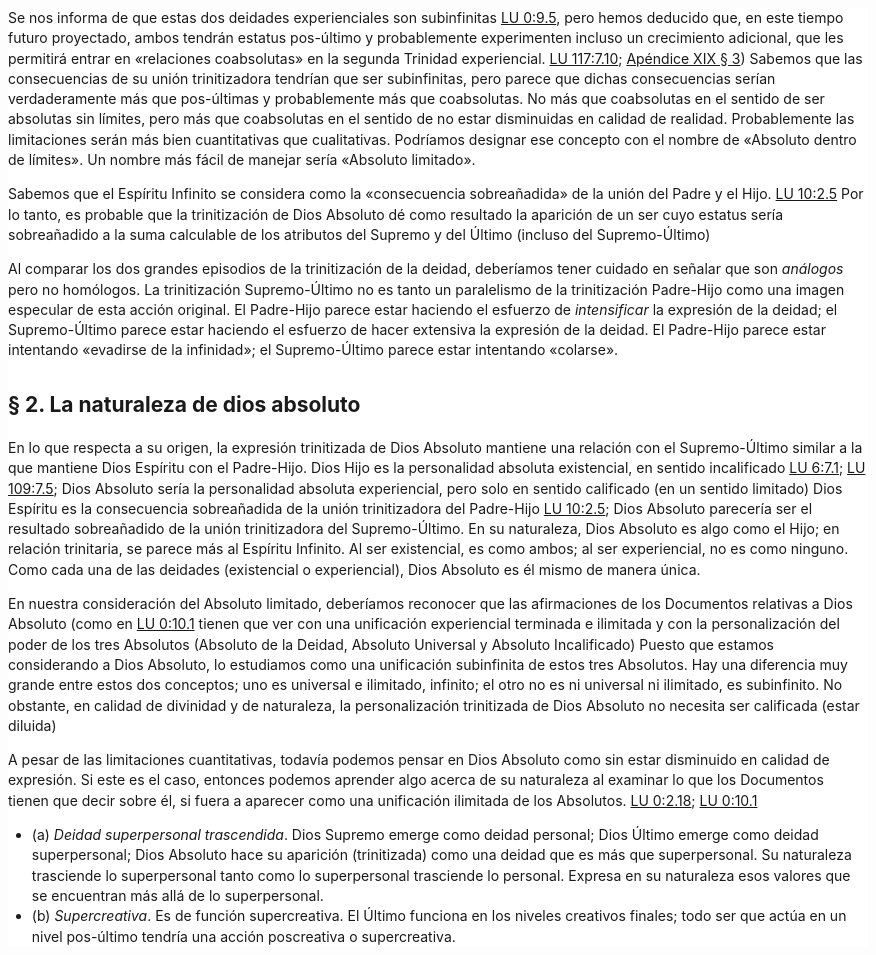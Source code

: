 Se nos informa de que estas dos deidades experienciales son subinfinitas <a id="a34_73"></a>[LU 0:9.5](/es/The_Urantia_Book/0#p9_5), pero hemos deducido que, en este tiempo futuro proyectado, ambos tendrán estatus pos-último y probablemente experimenten incluso un crecimiento adicional, que les permitirá entrar en «relaciones coabsolutas» en la segunda Trinidad experiencial. <a id="a34_359"></a>[LU 117:7.10](/es/The_Urantia_Book/117#p7_10); [Apéndice XIX § 3](/es/article/William_S_Sadler_Jr/Appendices_to_Study_of_the_Master_Universe/Appendix_19#h-3-el-crecimiento-del-supremo)) Sabemos que las consecuencias de su unión trinitizadora tendrían que ser subinfinitas, pero parece que dichas consecuencias serían verdaderamente más que pos-últimas y probablemente más que coabsolutas. No más que coabsolutas en el sentido de ser absolutas sin límites, pero más que coabsolutas en el sentido de no estar disminuidas en calidad de realidad. Probablemente las limitaciones serán más bien cuantitativas que cualitativas. Podríamos designar ese concepto con el nombre de «Absoluto dentro de límites». Un nombre más fácil de manejar sería «Absoluto limitado».

Sabemos que el Espíritu Infinito se considera como la «consecuencia sobreañadida» de la unión del Padre y el Hijo. <a id="a36_115"></a>[LU 10:2.5](/es/The_Urantia_Book/10#p2_5) Por lo tanto, es probable que la trinitización de Dios Absoluto dé como resultado la aparición de un ser cuyo estatus sería sobreañadido a la suma calculable de los atributos del Supremo y del Último (incluso del Supremo-Último)

Al comparar los dos grandes episodios de la trinitización de la deidad, deberíamos tener cuidado en señalar que son _análogos_ pero no homólogos. La trinitización Supremo-Último no es tanto un paralelismo de la trinitización Padre-Hijo como una imagen especular de esta acción original. El Padre-Hijo parece estar haciendo el esfuerzo de _intensificar_ la expresión de la deidad; el Supremo-Último parece estar haciendo el esfuerzo de hacer extensiva la expresión de la deidad. El Padre-Hijo parece estar intentando «evadirse de la infinidad»; el Supremo-Último parece estar intentando «colarse».

## § 2. La naturaleza de dios absoluto

En lo que respecta a su origen, la expresión trinitizada de Dios Absoluto mantiene una relación con el Supremo-Último similar a la que mantiene Dios Espíritu con el Padre-Hijo. Dios Hijo es la personalidad absoluta existencial, en sentido incalificado <a id="a42_252"></a>[LU 6:7.1](/es/The_Urantia_Book/6#p7_1); <a id="a42_293"></a>[LU 109:7.5](/es/The_Urantia_Book/109#p7_5); Dios Absoluto sería la personalidad absoluta experiencial, pero solo en sentido calificado (en un sentido limitado) Dios Espíritu es la consecuencia sobreañadida de la unión trinitizadora del Padre-Hijo <a id="a42_541"></a>[LU 10:2.5](/es/The_Urantia_Book/10#p2_5); Dios Absoluto parecería ser el resultado sobreañadido de la unión trinitizadora del Supremo-Último. En su naturaleza, Dios Absoluto es algo como el Hijo; en relación trinitaria, se parece más al Espíritu Infinito. Al ser existencial, es como ambos; al ser experiencial, no es como ninguno. Como cada una de las deidades (existencial o experiencial), Dios Absoluto es él mismo de manera única.

En nuestra consideración del Absoluto limitado, deberíamos reconocer que las afirmaciones de los Documentos relativas a Dios Absoluto (como en <a id="a44_143"></a>[LU 0:10.1](/es/The_Urantia_Book/0#p10_1) tienen que ver con una unificación experiencial terminada e ilimitada y con la personalización del poder de los tres Absolutos (Absoluto de la Deidad, Absoluto Universal y Absoluto Incalificado) Puesto que estamos considerando a Dios Absoluto, lo estudiamos como una unificación subinfinita de estos tres Absolutos. Hay una diferencia muy grande entre estos dos conceptos; uno es universal e ilimitado, infinito; el otro no es ni universal ni ilimitado, es subinfinito. No obstante, en calidad de divinidad y de naturaleza, la personalización trinitizada de Dios Absoluto no necesita ser calificada (estar diluida)

A pesar de las limitaciones cuantitativas, todavía podemos pensar en Dios Absoluto como sin estar disminuido en calidad de expresión. Si este es el caso, entonces podemos aprender algo acerca de su naturaleza al examinar lo que los Documentos tienen que decir sobre él, si fuera a aparecer como una unificación ilimitada de los Absolutos. <a id="a46_339"></a>[LU 0:2.18](/es/The_Urantia_Book/0#p2_18); <a id="a46_382"></a>[LU 0:10.1](/es/The_Urantia_Book/0#p10_1)
- (a) _Deidad superpersonal trascendida_. Dios Supremo emerge como deidad personal; Dios Último emerge como deidad superpersonal; Dios Absoluto hace su aparición (trinitizada) como una deidad que es más que superpersonal. Su naturaleza trasciende lo superpersonal tanto como lo superpersonal trasciende lo personal. Expresa en su naturaleza esos valores que se encuentran más allá de lo superpersonal.
- (b) _Supercreativa_. Es de función supercreativa. El Último funciona en los niveles creativos finales; todo ser que actúa en un nivel pos-último tendría una acción poscreativa o supercreativa.